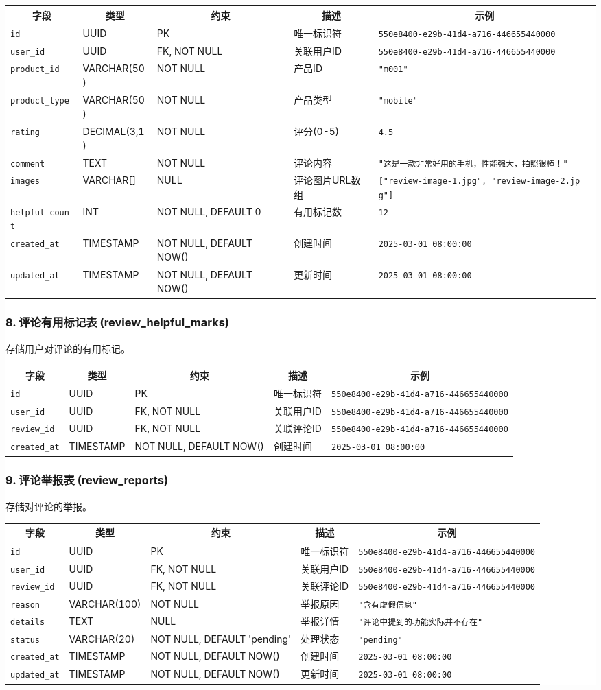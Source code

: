| 字段 | 类型 | 约束 | 描述 | 示例 |
|-----|-----|------|-----|-----|
| `id` | UUID | PK | 唯一标识符 | `550e8400-e29b-41d4-a716-446655440000` |
| `user_id` | UUID | FK, NOT NULL | 关联用户ID | `550e8400-e29b-41d4-a716-446655440000` |
| `product_id` | VARCHAR(50) | NOT NULL | 产品ID | `"m001"` |
| `product_type` | VARCHAR(50) | NOT NULL | 产品类型 | `"mobile"` |
| `rating` | DECIMAL(3,1) | NOT NULL | 评分(0-5) | `4.5` |
| `comment` | TEXT | NOT NULL | 评论内容 | `"这是一款非常好用的手机，性能强大，拍照很棒！"` |
| `images` | VARCHAR[] | NULL | 评论图片URL数组 | `["review-image-1.jpg", "review-image-2.jpg"]` |
| `helpful_count` | INT | NOT NULL, DEFAULT 0 | 有用标记数 | `12` |
| `created_at` | TIMESTAMP | NOT NULL, DEFAULT NOW() | 创建时间 | `2025-03-01 08:00:00` |
| `updated_at` | TIMESTAMP | NOT NULL, DEFAULT NOW() | 更新时间 | `2025-03-01 08:00:00` |

### 8. 评论有用标记表 (review_helpful_marks)

存储用户对评论的有用标记。

| 字段 | 类型 | 约束 | 描述 | 示例 |
|-----|-----|------|-----|-----|
| `id` | UUID | PK | 唯一标识符 | `550e8400-e29b-41d4-a716-446655440000` |
| `user_id` | UUID | FK, NOT NULL | 关联用户ID | `550e8400-e29b-41d4-a716-446655440000` |
| `review_id` | UUID | FK, NOT NULL | 关联评论ID | `550e8400-e29b-41d4-a716-446655440000` |
| `created_at` | TIMESTAMP | NOT NULL, DEFAULT NOW() | 创建时间 | `2025-03-01 08:00:00` |

### 9. 评论举报表 (review_reports)

存储对评论的举报。

| 字段 | 类型 | 约束 | 描述 | 示例 |
|-----|-----|------|-----|-----|
| `id` | UUID | PK | 唯一标识符 | `550e8400-e29b-41d4-a716-446655440000` |
| `user_id` | UUID | FK, NOT NULL | 关联用户ID | `550e8400-e29b-41d4-a716-446655440000` |
| `review_id` | UUID | FK, NOT NULL | 关联评论ID | `550e8400-e29b-41d4-a716-446655440000` |
| `reason` | VARCHAR(100) | NOT NULL | 举报原因 | `"含有虚假信息"` |
| `details` | TEXT | NULL | 举报详情 | `"评论中提到的功能实际并不存在"` |
| `status` | VARCHAR(20) | NOT NULL, DEFAULT 'pending' | 处理状态 | `"pending"` |
| `created_at` | TIMESTAMP | NOT NULL, DEFAULT NOW() | 创建时间 | `2025-03-01 08:00:00` |
| `updated_at` | TIMESTAMP | NOT NULL, DEFAULT NOW() | 更新时间 | `2025-03-01 08:00:00` |
